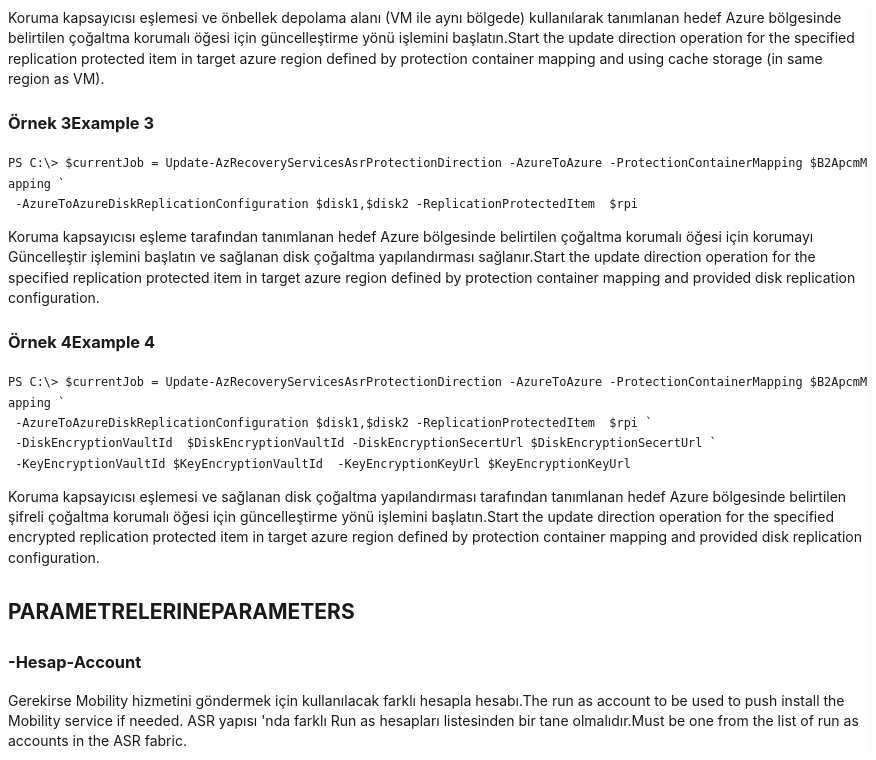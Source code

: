 <span data-ttu-id="3703b-121">Koruma kapsayıcısı eşlemesi ve önbellek depolama alanı (VM ile aynı bölgede) kullanılarak tanımlanan hedef Azure bölgesinde belirtilen çoğaltma korumalı öğesi için güncelleştirme yönü işlemini başlatın.</span><span class="sxs-lookup"><span data-stu-id="3703b-121">Start the update direction operation for the specified replication protected item in target azure region defined by protection container mapping and using cache storage (in same region as VM).</span></span>

### <span data-ttu-id="3703b-122">Örnek 3</span><span class="sxs-lookup"><span data-stu-id="3703b-122">Example 3</span></span>
```
PS C:\> $currentJob = Update-AzRecoveryServicesAsrProtectionDirection -AzureToAzure -ProtectionContainerMapping $B2ApcmMapping `
 -AzureToAzureDiskReplicationConfiguration $disk1,$disk2 -ReplicationProtectedItem  $rpi
```

<span data-ttu-id="3703b-123">Koruma kapsayıcısı eşleme tarafından tanımlanan hedef Azure bölgesinde belirtilen çoğaltma korumalı öğesi için korumayı Güncelleştir işlemini başlatın ve sağlanan disk çoğaltma yapılandırması sağlanır.</span><span class="sxs-lookup"><span data-stu-id="3703b-123">Start the update direction operation for the specified replication protected item in target azure region defined by protection container mapping and provided disk replication configuration.</span></span>

### <span data-ttu-id="3703b-124">Örnek 4</span><span class="sxs-lookup"><span data-stu-id="3703b-124">Example 4</span></span>
```
PS C:\> $currentJob = Update-AzRecoveryServicesAsrProtectionDirection -AzureToAzure -ProtectionContainerMapping $B2ApcmMapping `
 -AzureToAzureDiskReplicationConfiguration $disk1,$disk2 -ReplicationProtectedItem  $rpi `
 -DiskEncryptionVaultId  $DiskEncryptionVaultId -DiskEncryptionSecertUrl $DiskEncryptionSecertUrl `
 -KeyEncryptionVaultId $KeyEncryptionVaultId  -KeyEncryptionKeyUrl $KeyEncryptionKeyUrl
```

    
<span data-ttu-id="3703b-125">Koruma kapsayıcısı eşlemesi ve sağlanan disk çoğaltma yapılandırması tarafından tanımlanan hedef Azure bölgesinde belirtilen şifreli çoğaltma korumalı öğesi için güncelleştirme yönü işlemini başlatın.</span><span class="sxs-lookup"><span data-stu-id="3703b-125">Start the update direction operation for the specified encrypted replication protected item in target azure region defined by protection container mapping and provided disk replication configuration.</span></span>

## <span data-ttu-id="3703b-126">PARAMETRELERINE</span><span class="sxs-lookup"><span data-stu-id="3703b-126">PARAMETERS</span></span>

### <span data-ttu-id="3703b-127">-Hesap</span><span class="sxs-lookup"><span data-stu-id="3703b-127">-Account</span></span>
<span data-ttu-id="3703b-128">Gerekirse Mobility hizmetini göndermek için kullanılacak farklı hesapla hesabı.</span><span class="sxs-lookup"><span data-stu-id="3703b-128">The run as account to be used to push install the Mobility service if needed.</span></span> <span data-ttu-id="3703b-129">ASR yapısı 'nda farklı Run as hesapları listesinden bir tane olmalıdır.</span><span class="sxs-lookup"><span data-stu-id="3703b-129">Must be one from the list of run as accounts in the ASR fabric.</span></span>

